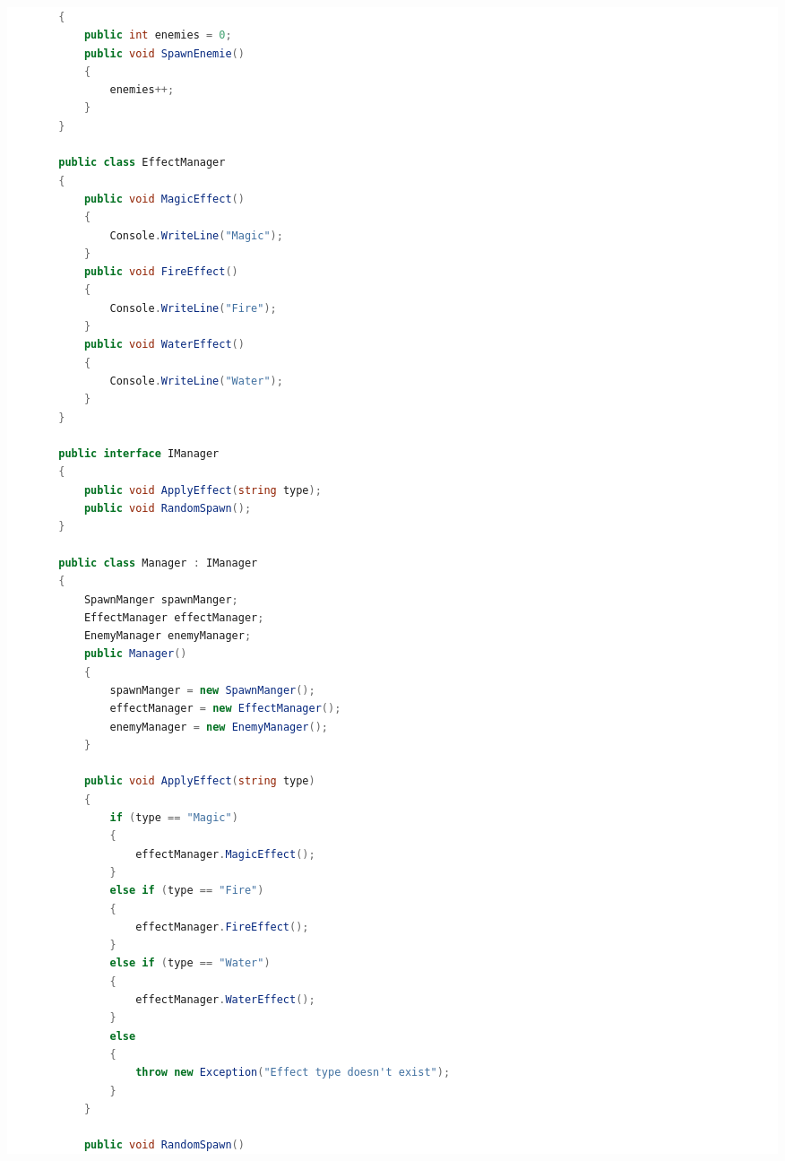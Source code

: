 ```cs
        {
            public int enemies = 0;
            public void SpawnEnemie()
            {
                enemies++;
            }
        }

        public class EffectManager
        {
            public void MagicEffect()
            {
                Console.WriteLine("Magic");
            }
            public void FireEffect()
            {
                Console.WriteLine("Fire");
            }
            public void WaterEffect()
            {
                Console.WriteLine("Water");
            }
        }

        public interface IManager
        {
            public void ApplyEffect(string type);
            public void RandomSpawn();
        }

        public class Manager : IManager
        {
            SpawnManger spawnManger;
            EffectManager effectManager;
            EnemyManager enemyManager;
            public Manager()
            {
                spawnManger = new SpawnManger();
                effectManager = new EffectManager();
                enemyManager = new EnemyManager();
            }

            public void ApplyEffect(string type)
            {
                if (type == "Magic")
                {
                    effectManager.MagicEffect();
                }
                else if (type == "Fire")
                {
                    effectManager.FireEffect();
                }
                else if (type == "Water")
                {
                    effectManager.WaterEffect();
                }
                else
                {
                    throw new Exception("Effect type doesn't exist");
                }
            }

            public void RandomSpawn()
```